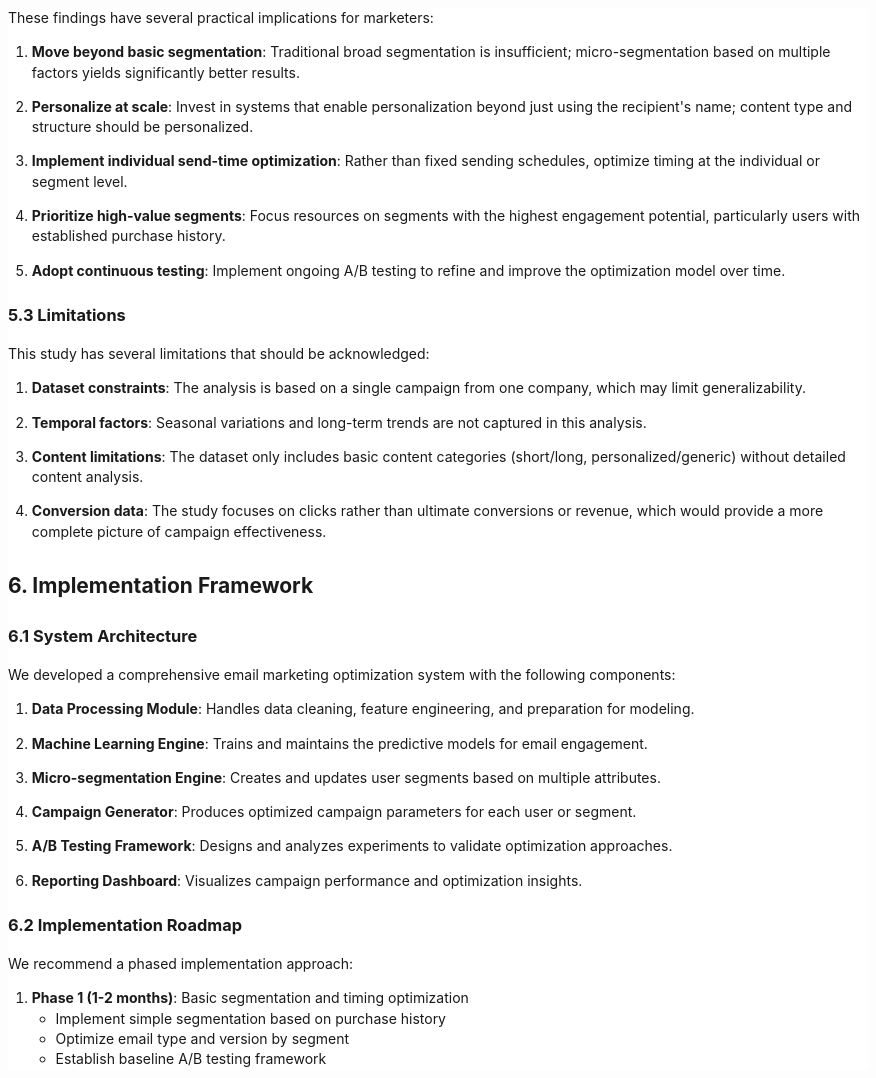 These findings have several practical implications for marketers:

1. **Move beyond basic segmentation**: Traditional broad segmentation is insufficient; micro-segmentation based on multiple factors yields significantly better results.

2. **Personalize at scale**: Invest in systems that enable personalization beyond just using the recipient's name; content type and structure should be personalized.

3. **Implement individual send-time optimization**: Rather than fixed sending schedules, optimize timing at the individual or segment level.

4. **Prioritize high-value segments**: Focus resources on segments with the highest engagement potential, particularly users with established purchase history.

5. **Adopt continuous testing**: Implement ongoing A/B testing to refine and improve the optimization model over time.

### 5.3 Limitations

This study has several limitations that should be acknowledged:

1. **Dataset constraints**: The analysis is based on a single campaign from one company, which may limit generalizability.

2. **Temporal factors**: Seasonal variations and long-term trends are not captured in this analysis.

3. **Content limitations**: The dataset only includes basic content categories (short/long, personalized/generic) without detailed content analysis.

4. **Conversion data**: The study focuses on clicks rather than ultimate conversions or revenue, which would provide a more complete picture of campaign effectiveness.

## 6. Implementation Framework

### 6.1 System Architecture

We developed a comprehensive email marketing optimization system with the following components:

1. **Data Processing Module**: Handles data cleaning, feature engineering, and preparation for modeling.

2. **Machine Learning Engine**: Trains and maintains the predictive models for email engagement.

3. **Micro-segmentation Engine**: Creates and updates user segments based on multiple attributes.

4. **Campaign Generator**: Produces optimized campaign parameters for each user or segment.

5. **A/B Testing Framework**: Designs and analyzes experiments to validate optimization approaches.

6. **Reporting Dashboard**: Visualizes campaign performance and optimization insights.

### 6.2 Implementation Roadmap

We recommend a phased implementation approach:

1. **Phase 1 (1-2 months)**: Basic segmentation and timing optimization
   - Implement simple segmentation based on purchase history
   - Optimize email type and version by segment
   - Establish baseline A/B testing framework

